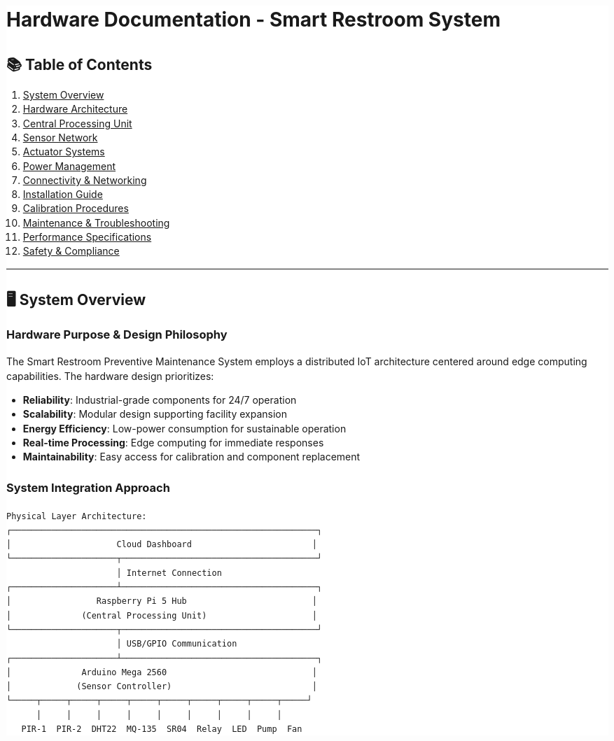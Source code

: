 # Hardware Documentation - Smart Restroom System

## 📚 Table of Contents
1. [System Overview](#system-overview)
2. [Hardware Architecture](#hardware-architecture)
3. [Central Processing Unit](#central-processing-unit)
4. [Sensor Network](#sensor-network)
5. [Actuator Systems](#actuator-systems)
6. [Power Management](#power-management)
7. [Connectivity & Networking](#connectivity--networking)
8. [Installation Guide](#installation-guide)
9. [Calibration Procedures](#calibration-procedures)
10. [Maintenance & Troubleshooting](#maintenance--troubleshooting)
11. [Performance Specifications](#performance-specifications)
12. [Safety & Compliance](#safety--compliance)

---

## 🖥️ System Overview

### Hardware Purpose & Design Philosophy
The Smart Restroom Preventive Maintenance System employs a distributed IoT architecture centered around edge computing capabilities. The hardware design prioritizes:

- **Reliability**: Industrial-grade components for 24/7 operation
- **Scalability**: Modular design supporting facility expansion
- **Energy Efficiency**: Low-power consumption for sustainable operation
- **Real-time Processing**: Edge computing for immediate responses
- **Maintainability**: Easy access for calibration and component replacement

### System Integration Approach
```
Physical Layer Architecture:
┌─────────────────────────────────────────────────────────────┐
│                     Cloud Dashboard                        │
└─────────────────────┬───────────────────────────────────────┘
                      │ Internet Connection
┌─────────────────────┴───────────────────────────────────────┐
│                 Raspberry Pi 5 Hub                         │
│              (Central Processing Unit)                     │
└─────────────────────┬───────────────────────────────────────┘
                      │ USB/GPIO Communication
┌─────────────────────┴───────────────────────────────────────┐
│              Arduino Mega 2560                             │
│             (Sensor Controller)                            │
└─────┬─────┬─────┬─────┬─────┬─────┬─────┬─────┬─────┬─────┘
      │     │     │     │     │     │     │     │     │
   PIR-1  PIR-2  DHT22  MQ-135  SR04  Relay  LED  Pump  Fan
```
